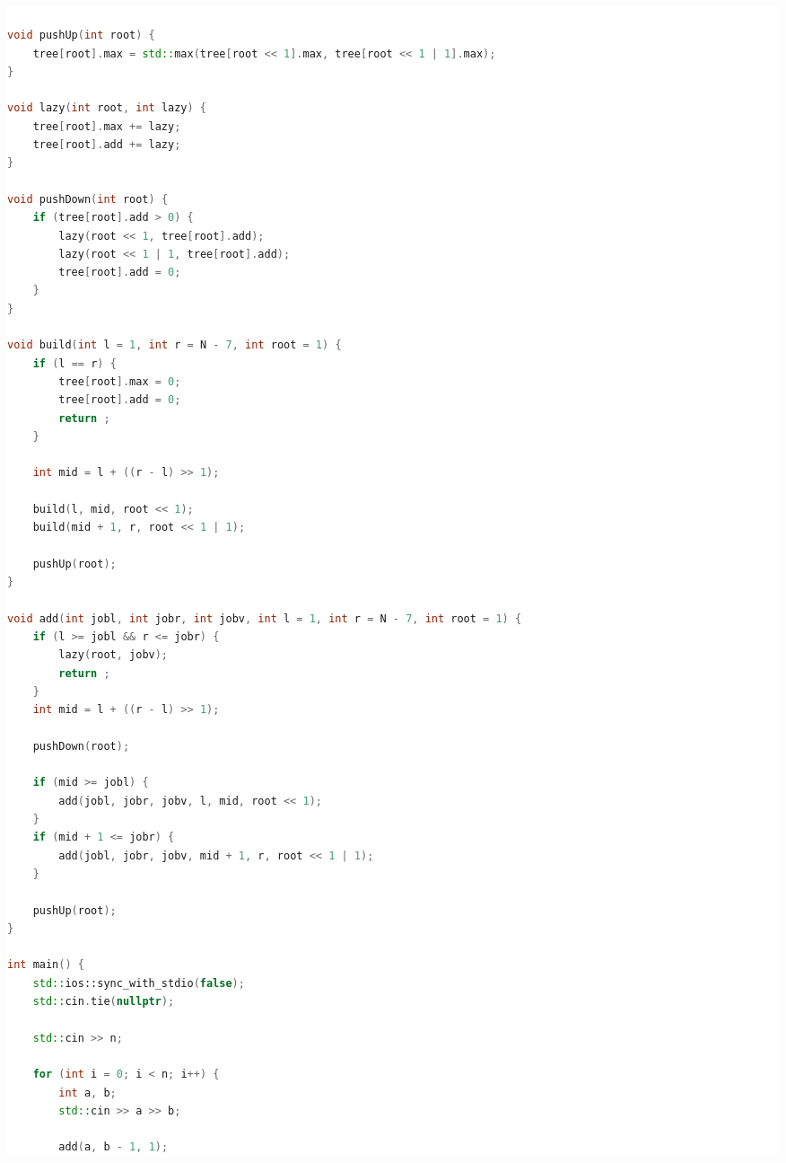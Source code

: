 ```c++ linenums="1"
 
void pushUp(int root) {
    tree[root].max = std::max(tree[root << 1].max, tree[root << 1 | 1].max);
}
 
void lazy(int root, int lazy) {
    tree[root].max += lazy;
    tree[root].add += lazy;
}
 
void pushDown(int root) {
    if (tree[root].add > 0) {
        lazy(root << 1, tree[root].add);
        lazy(root << 1 | 1, tree[root].add);
        tree[root].add = 0;
    }
}
 
void build(int l = 1, int r = N - 7, int root = 1) {
    if (l == r) {
        tree[root].max = 0;
        tree[root].add = 0;
        return ;
    }
 
    int mid = l + ((r - l) >> 1);
 
    build(l, mid, root << 1);
    build(mid + 1, r, root << 1 | 1);
 
    pushUp(root);
}
 
void add(int jobl, int jobr, int jobv, int l = 1, int r = N - 7, int root = 1) {
    if (l >= jobl && r <= jobr) {
        lazy(root, jobv);
        return ;
    }
    int mid = l + ((r - l) >> 1);
 
    pushDown(root);
 
    if (mid >= jobl) {
        add(jobl, jobr, jobv, l, mid, root << 1);
    }
    if (mid + 1 <= jobr) {
        add(jobl, jobr, jobv, mid + 1, r, root << 1 | 1);
    }
 
    pushUp(root);
}
 
int main() {
    std::ios::sync_with_stdio(false);
    std::cin.tie(nullptr);
 
    std::cin >> n;
 
    for (int i = 0; i < n; i++) {
        int a, b;
        std::cin >> a >> b;
 
        add(a, b - 1, 1);
```